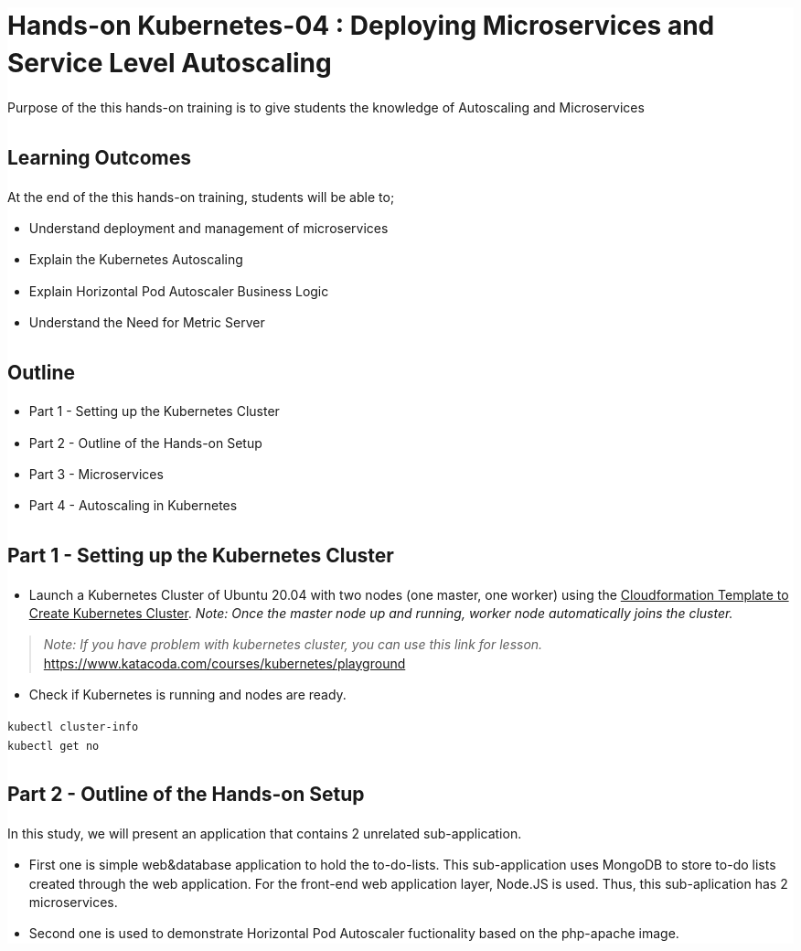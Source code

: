 # Hands-on Kubernetes-04 : Deploying Microservices and Service Level Autoscaling

Purpose of the this hands-on training is to give students the knowledge of  Autoscaling and Microservices

## Learning Outcomes

At the end of the this hands-on training, students will be able to;

- Understand deployment and management of microservices

- Explain the Kubernetes Autoscaling

- Explain Horizontal Pod Autoscaler Business Logic

- Understand the Need for Metric Server

## Outline

- Part 1 - Setting up the Kubernetes Cluster

- Part 2 - Outline of the Hands-on Setup

- Part 3 - Microservices

- Part 4 - Autoscaling in Kubernetes

## Part 1 - Setting up the Kubernetes Cluster

- Launch a Kubernetes Cluster of Ubuntu 20.04 with two nodes (one master, one worker) using the [Cloudformation Template to Create Kubernetes Cluster](../kubernetes-02-basic-operations/cfn-template-to-create-k8s-cluster.yml). *Note: Once the master node up and running, worker node automatically joins the cluster.*

>*Note: If you have problem with kubernetes cluster, you can use this link for lesson.*
>https://www.katacoda.com/courses/kubernetes/playground

- Check if Kubernetes is running and nodes are ready.

```bash
kubectl cluster-info
kubectl get no
```

## Part 2 - Outline of the Hands-on Setup

In this study, we will present an application that contains 2 unrelated sub-application. 

- First one is simple web&database application to hold the to-do-lists. This sub-application uses MongoDB to store to-do lists created through the web application. For the front-end web application layer, Node.JS is used. Thus, this sub-aplication has 2 microservices.
  
- Second one is used to demonstrate Horizontal Pod Autoscaler fuctionality based on the php-apache image.
